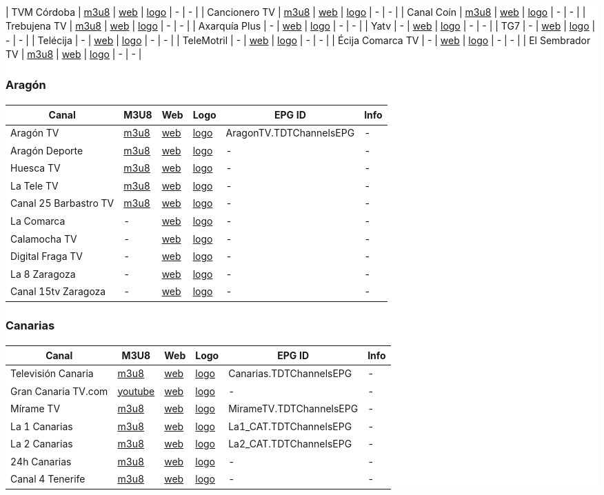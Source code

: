 | TVM Córdoba | [m3u8](http://teledifusion.tv/cordoba/cordobalive/playlist.m3u8) | [web](https://www.cordoba.es/emision_directo/index.html) | [logo](https://graph.facebook.com/TVM.Cordoba/picture?width=320&height=320) | - | - |
| Cancionero TV | [m3u8](http://89.140.99.41/hls/cancionero.m3u8) | [web](http://www.cancionero.es/tv/) | [logo](https://www.cancionero.es/portal/images/imagesweb/LogoTV_Trans.png) | - | - |
| Canal Coín | [m3u8](http://stream.fion.es:1936/Canal_Coin/canalcoin.stream/master.m3u8) | [web](https://canalcoin.com/tv-directo) | [logo](http://canalcoin.com/wp-content/uploads/2017/03/logoHQblanco-300x284.jpg) | - | - |
| Trebujena TV | [m3u8](http://212.104.160.156:1935/live/trebujenatv2/master.m3u8) | [web](http://trebujena.tv/) | [logo](https://bopiweb.com/imagenes/2580/tomo.1.M-3503739-3.jpg) | - | - |
| Axarquía Plus | - | [web](https://www.axarquiaplus.es/axarquiaplus-tv/) | [logo](https://graph.facebook.com/axarquiaplusinformacion/picture?width=320&height=320) | - | - |
| Yatv | - | [web](https://yatv.es/) | [logo](https://graph.facebook.com/Yatvonline/picture?width=320&height=320) | - | - |
| TG7 | - | [web](https://www.granada.org/inet/tg7.nsf/byclave/endirecto) | [logo](https://graph.facebook.com/TG7tv/picture?width=320&height=320) | - | - |
| Telécija | - | [web](http://ecijadigital.es/) | [logo](https://graph.facebook.com/telecija.televisioncomarcal/picture?width=320&height=320) | - | - |
| TeleMotril | - | [web](http://telemotril.tv/) | [logo](https://graph.facebook.com/telemotriltv/picture?width=320&height=320) | - | - |
| Écija Comarca TV | - | [web](https://tvm.ecija.es/) | [logo](https://graph.facebook.com/ecijacomarcatelevision/picture?width=320&height=320) | - | - |
| El Sembrador TV | [m3u8](https://zypelive-lh.akamaihd.net/i/default_1@710948/master.m3u8) | [web](https://elsembradorministries.com/tv/) | [logo](https://graph.facebook.com/elsembradoresne/picture?width=320&height=320) | - | - |

### Aragón

| Canal | M3U8 | Web | Logo | EPG ID | Info |
| - | - | - | - | - | - |
| Aragón TV | [m3u8](https://cartv.streaming.aranova.es/hls/live/aragontv_canal1.m3u8) | [web](http://www.aragontelevision.es/) | [logo](https://graph.facebook.com/AragonTV/picture?width=320&height=320) | AragonTV.TDTChannelsEPG | - |
| Aragón Deporte | [m3u8](https://cartv.streaming.aranova.es/hls/live/adeportes_deporte1.m3u8) | [web](https://www.cartv.es/aragondeporte/directo) | [logo](https://graph.facebook.com/AragonTV/picture?width=320&height=320) | - | - |
| Huesca TV | [m3u8](https://streaming2.radiohuesca.com/hls-live/livepkgr/_definst_/huescatv/huescatv.m3u8) | [web](https://www.radiohuesca.com/directo-htv) | [logo](https://graph.facebook.com/Radiohuesca/picture?width=320&height=320) | - | - |
| La Tele TV | [m3u8](https://secure3.todostreaming.es/live/generaltv-livestream1.m3u8) | [web](https://www.latele-tv.com/) | [logo](https://graph.facebook.com/LaTeleTVAragon/picture?width=320&height=320) | - | - |
| Canal 25 Barbastro TV | [m3u8](https://common01.todostreaming.es/live/tvbarbastro-livestream.m3u8) | [web](http://www.canal25tv.es/index.php/ct-menu-item-5) | [logo](https://graph.facebook.com/tvbarbastro/picture?width=320&height=320) | - | - |
| La Comarca | - | [web](https://www.lacomarca.net/television/comarca-tv/) | [logo](https://graph.facebook.com/lacomarcanews/picture?width=320&height=320) | - | - |
| Calamocha TV | - | [web](http://www.mijilocatv.es/scd/index.php) | [logo](https://graph.facebook.com/CalamochaTV/picture?width=320&height=320) | - | - |
| Digital Fraga TV | - | [web](https://vimeo.com/channels/digitalfragatv) | [logo](https://graph.facebook.com/digitalfragatelevision/picture?width=320&height=320) | - | - |
| La 8 Zaragoza | - | [web](http://la8zaragoza.tv/directo.php) | [logo](https://graph.facebook.com/la8zaragozatv/picture?width=320&height=320) | - | - |
| Canal 15tv Zaragoza | - | [web](https://www.youtube.com/channel/UCk4-yZ_grYVb2N4ZcAnCApA/) | [logo](https://graph.facebook.com/1266272630094067/picture?width=320&height=320) | - | - |

### Canarias

| Canal | M3U8 | Web | Logo | EPG ID | Info |
| - | - | - | - | - | - |
| Televisión Canaria | [m3u8](http://streaming2.mad.idec.net/rtvcnet/rtvcnet.drb.smil/Playlist.m3u8) | [web](http://www.rtvc.es/television/directo.aspx) | [logo](https://graph.facebook.com/188600904655/picture?width=320&height=320) | Canarias.TDTChannelsEPG | - |
| Gran Canaria TV.com | [youtube](https://youtu.be/CDEwafrT1KE) | [web](https://www.grancanariatv.com/) | [logo](https://graph.facebook.com/GranCanariaTV/picture?width=320&height=320) | - | - |
| Mírame TV | [m3u8](https://593fa17dec176.streamlock.net:455/mirametv/mirametv/master.m3u8) | [web](https://mirametv.com/) | [logo](https://graph.facebook.com/MirameTVCanarias/picture?width=320&height=320) | MirameTV.TDTChannelsEPG | - |
| La 1 Canarias | [m3u8](https://hlsliveamdgl7-lh.akamaihd.net/i/hlslive_1@134665/master.m3u8) | [web](https://www.rtve.es/television/tve-canarias/directo/) | [logo](https://pbs.twimg.com/profile_images/899385012801470464/akSvNCqE_400x400.jpg) | La1_CAT.TDTChannelsEPG | - |
| La 2 Canarias | [m3u8](https://hlsliveamdgl0-lh.akamaihd.net/i/hlslive_1@120903/master.m3u8) | [web](https://www.rtve.es/television/tve-canarias/directo/?assetid=5468585) | [logo](https://graph.facebook.com/la2detve/picture?width=320&height=320) | La2_CAT.TDTChannelsEPG | - |
| 24h Canarias | [m3u8](https://hlsliveamdgl8-lh.akamaihd.net/i/hlslive_1@300207/master.m3u8) | [web](https://www.rtve.es/television/tve-canarias/directo/?assetid=5473142) | [logo](https://graph.facebook.com/24htve/picture?width=320&height=320) | - | - |
| Canal 4 Tenerife | [m3u8](https://5940924978228.streamlock.net/Directo2/Directo2/playlist.m3u8) | [web](http://www.canal4tenerife.tv/) | [logo](https://graph.facebook.com/CANAL4TENERIFE/picture?width=320&height=320) | - | - |